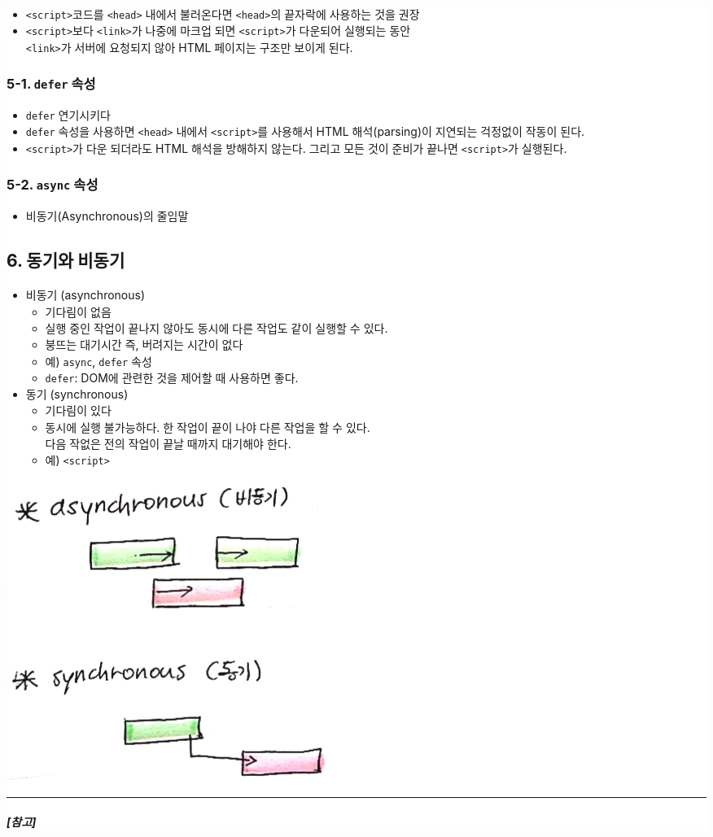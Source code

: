 - `<script>`코드를 `<head>` 내에서 불러온다면 `<head>`의 끝자락에 사용하는 것을 권장
- `<script>`보다 `<link>`가 나중에 마크업 되면 `<script>`가 다운되어 실행되는 동안<br/>`<link>`가 서버에 요청되지 않아 HTML 페이지는 구조만 보이게 된다.

### 5-1. `defer` 속성

- `defer` 연기시키다
- `defer` 속성을 사용하면 `<head>` 내에서 `<script>`를 사용해서 HTML 해석(parsing)이 지연되는 걱정없이 작동이 된다.
- `<script>`가 다운 되더라도 HTML 해석을 방해하지 않는다. 그리고 모든 것이 준비가 끝나면 `<script>`가 실행된다.

### 5-2. `async` 속성

- 비동기(Asynchronous)의 줄임말

## 6. 동기와 비동기

- 비동기 (asynchronous)
  - 기다림이 없음
  - 실행 중인 작업이 끝나지 않아도 동시에 다른 작업도 같이 실행할 수 있다.
  - 붕뜨는 대기시간 즉, 버려지는 시간이 없다
  - 예) `async`, `defer` 속성
  - `defer`: DOM에 관련한 것을 제어할 때 사용하면 좋다.
- 동기 (synchronous)
  - 기다림이 있다
  - 동시에 실행 불가능하다. 한 작업이 끝이 나야 다른 작업을 할 수 있다.<br />
    다음 작없은 전의 작업이 끝날 때까지 대기해야 한다.
  - 예) `<script>`

![](./assets/D09_TIL_attached_file3.jpg)

---

##### [참고]
